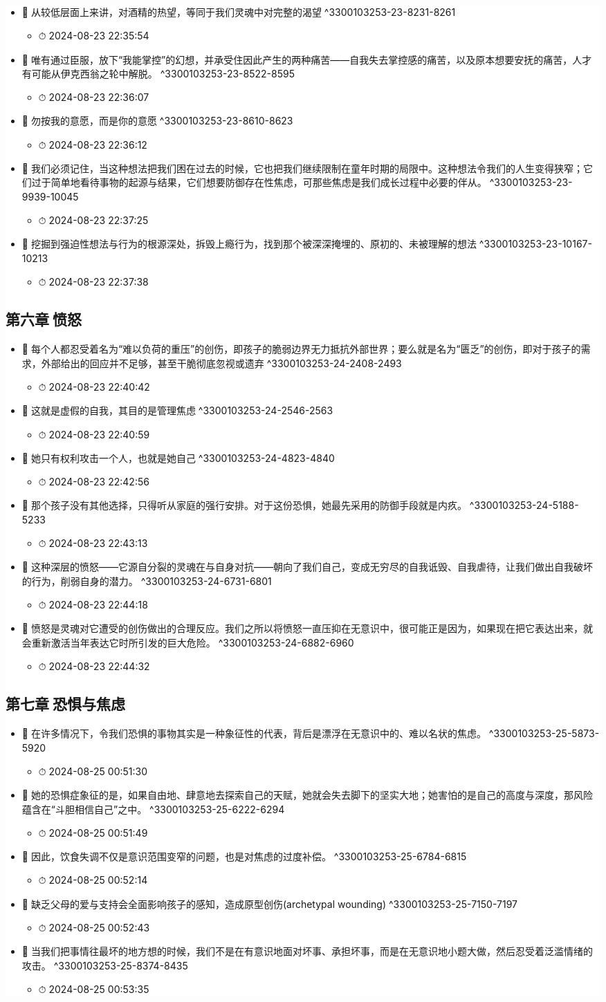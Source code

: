 - 📌 从较低层面上来讲，对酒精的热望，等同于我们灵魂中对完整的渴望 ^3300103253-23-8231-8261
    - ⏱ 2024-08-23 22:35:54 

- 📌 唯有通过臣服，放下“我能掌控”的幻想，并承受住因此产生的两种痛苦——自我失去掌控感的痛苦，以及原本想要安抚的痛苦，人才有可能从伊克西翁之轮中解脱。 ^3300103253-23-8522-8595
    - ⏱ 2024-08-23 22:36:07 

- 📌 勿按我的意愿，而是你的意愿 ^3300103253-23-8610-8623
    - ⏱ 2024-08-23 22:36:12 

- 📌 我们必须记住，当这种想法把我们困在过去的时候，它也把我们继续限制在童年时期的局限中。这种想法令我们的人生变得狭窄；它们过于简单地看待事物的起源与结果，它们想要防御存在性焦虑，可那些焦虑是我们成长过程中必要的伴从。 ^3300103253-23-9939-10045
    - ⏱ 2024-08-23 22:37:25 

- 📌 挖掘到强迫性想法与行为的根源深处，拆毁上瘾行为，找到那个被深深掩埋的、原初的、未被理解的想法 ^3300103253-23-10167-10213
    - ⏱ 2024-08-23 22:37:38 
## 第六章 愤怒


- 📌 每个人都忍受着名为“难以负荷的重压”的创伤，即孩子的脆弱边界无力抵抗外部世界；要么就是名为“匮乏”的创伤，即对于孩子的需求，外部给出的回应并不足够，甚至干脆彻底忽视或遗弃 ^3300103253-24-2408-2493
    - ⏱ 2024-08-23 22:40:42 

- 📌 这就是虚假的自我，其目的是管理焦虑 ^3300103253-24-2546-2563
    - ⏱ 2024-08-23 22:40:59 

- 📌 她只有权利攻击一个人，也就是她自己 ^3300103253-24-4823-4840
    - ⏱ 2024-08-23 22:42:56 

- 📌 那个孩子没有其他选择，只得听从家庭的强行安排。对于这份恐惧，她最先采用的防御手段就是内疚。 ^3300103253-24-5188-5233
    - ⏱ 2024-08-23 22:43:13 

- 📌 这种深层的愤怒——它源自分裂的灵魂在与自身对抗——朝向了我们自己，变成无穷尽的自我诋毁、自我虐待，让我们做出自我破坏的行为，削弱自身的潜力。 ^3300103253-24-6731-6801
    - ⏱ 2024-08-23 22:44:18 

- 📌 愤怒是灵魂对它遭受的创伤做出的合理反应。我们之所以将愤怒一直压抑在无意识中，很可能正是因为，如果现在把它表达出来，就会重新激活当年表达它时所引发的巨大危险。 ^3300103253-24-6882-6960
    - ⏱ 2024-08-23 22:44:32 
## 第七章 恐惧与焦虑


- 📌 在许多情况下，令我们恐惧的事物其实是一种象征性的代表，背后是漂浮在无意识中的、难以名状的焦虑。 ^3300103253-25-5873-5920
    - ⏱ 2024-08-25 00:51:30 

- 📌 她的恐惧症象征的是，如果自由地、肆意地去探索自己的天赋，她就会失去脚下的坚实大地；她害怕的是自己的高度与深度，那风险蕴含在“斗胆相信自己”之中。 ^3300103253-25-6222-6294
    - ⏱ 2024-08-25 00:51:49 

- 📌 因此，饮食失调不仅是意识范围变窄的问题，也是对焦虑的过度补偿。 ^3300103253-25-6784-6815
    - ⏱ 2024-08-25 00:52:14 

- 📌 缺乏父母的爱与支持会全面影响孩子的感知，造成原型创伤(archetypal wounding) ^3300103253-25-7150-7197
    - ⏱ 2024-08-25 00:52:43 

- 📌 当我们把事情往最坏的地方想的时候，我们不是在有意识地面对坏事、承担坏事，而是在无意识地小题大做，然后忍受着泛滥情绪的攻击。 ^3300103253-25-8374-8435
    - ⏱ 2024-08-25 00:53:35 
